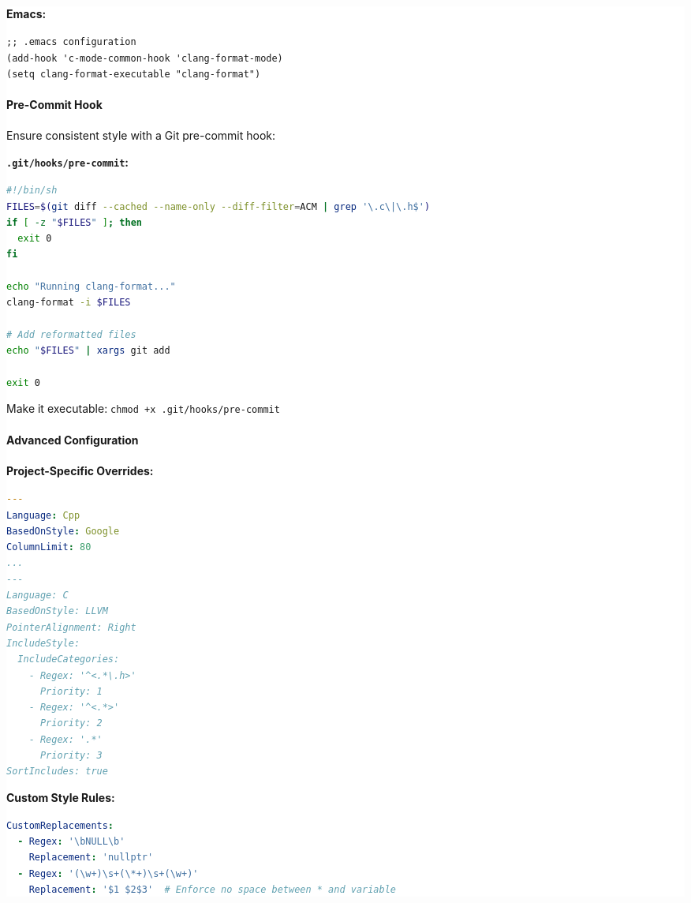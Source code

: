 **Emacs:**
```elisp
;; .emacs configuration
(add-hook 'c-mode-common-hook 'clang-format-mode)
(setq clang-format-executable "clang-format")
```

#### Pre-Commit Hook

Ensure consistent style with a Git pre-commit hook:

**`.git/hooks/pre-commit`:**
```bash
#!/bin/sh
FILES=$(git diff --cached --name-only --diff-filter=ACM | grep '\.c\|\.h$')
if [ -z "$FILES" ]; then
  exit 0
fi

echo "Running clang-format..."
clang-format -i $FILES

# Add reformatted files
echo "$FILES" | xargs git add

exit 0
```
Make it executable: `chmod +x .git/hooks/pre-commit`

#### Advanced Configuration

**Project-Specific Overrides:**
```yaml
---
Language: Cpp
BasedOnStyle: Google
ColumnLimit: 80
...
---
Language: C
BasedOnStyle: LLVM
PointerAlignment: Right
IncludeStyle:
  IncludeCategories:
    - Regex: '^<.*\.h>'
      Priority: 1
    - Regex: '^<.*>'
      Priority: 2
    - Regex: '.*'
      Priority: 3
SortIncludes: true
```

**Custom Style Rules:**
```yaml
CustomReplacements:
  - Regex: '\bNULL\b'
    Replacement: 'nullptr'
  - Regex: '(\w+)\s+(\*+)\s+(\w+)'
    Replacement: '$1 $2$3'  # Enforce no space between * and variable
```
